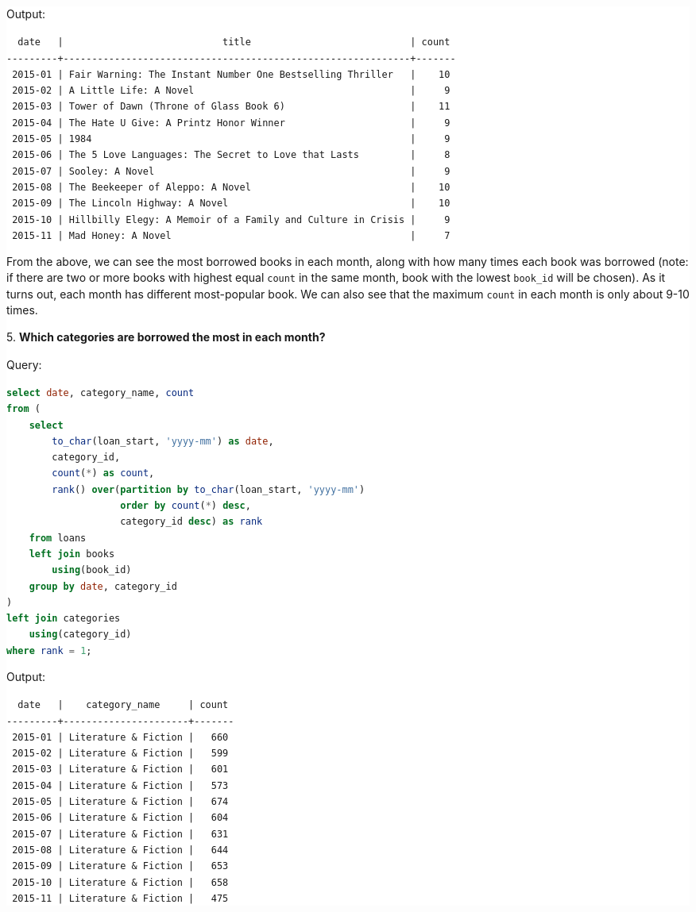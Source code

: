 Output:

```
  date   |                            title                            | count 
---------+-------------------------------------------------------------+-------
 2015-01 | Fair Warning: The Instant Number One Bestselling Thriller   |    10
 2015-02 | A Little Life: A Novel                                      |     9
 2015-03 | Tower of Dawn (Throne of Glass Book 6)                      |    11
 2015-04 | The Hate U Give: A Printz Honor Winner                      |     9
 2015-05 | 1984                                                        |     9
 2015-06 | The 5 Love Languages: The Secret to Love that Lasts         |     8
 2015-07 | Sooley: A Novel                                             |     9
 2015-08 | The Beekeeper of Aleppo: A Novel                            |    10
 2015-09 | The Lincoln Highway: A Novel                                |    10
 2015-10 | Hillbilly Elegy: A Memoir of a Family and Culture in Crisis |     9
 2015-11 | Mad Honey: A Novel                                          |     7
```

From the above, we can see the most borrowed books in each month, along with how many times each book was borrowed (note: if there are two or more books with highest equal `count` in the same month, book with the lowest `book_id` will be chosen). As it turns out, each month has different most-popular book. We can also see that the maximum `count` in each month is only about 9-10 times.

5\. **Which categories are borrowed the most in each month?**

Query:

```sql
select date, category_name, count
from (
    select
        to_char(loan_start, 'yyyy-mm') as date,
        category_id,
        count(*) as count,
        rank() over(partition by to_char(loan_start, 'yyyy-mm')
                    order by count(*) desc,
                    category_id desc) as rank
    from loans
    left join books
        using(book_id)
    group by date, category_id
)
left join categories
    using(category_id)
where rank = 1;
```

Output:

```
  date   |    category_name     | count 
---------+----------------------+-------
 2015-01 | Literature & Fiction |   660
 2015-02 | Literature & Fiction |   599
 2015-03 | Literature & Fiction |   601
 2015-04 | Literature & Fiction |   573
 2015-05 | Literature & Fiction |   674
 2015-06 | Literature & Fiction |   604
 2015-07 | Literature & Fiction |   631
 2015-08 | Literature & Fiction |   644
 2015-09 | Literature & Fiction |   653
 2015-10 | Literature & Fiction |   658
 2015-11 | Literature & Fiction |   475
```
